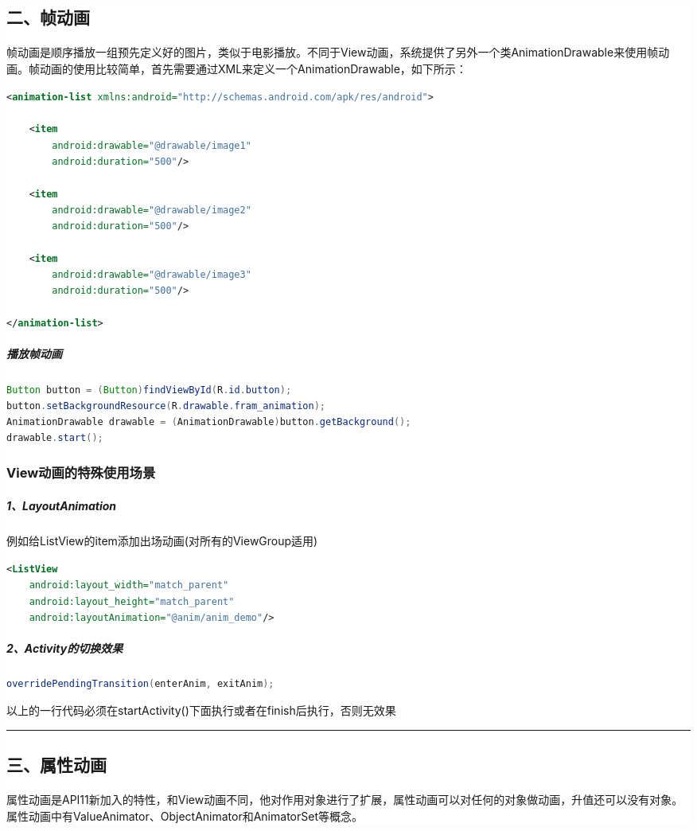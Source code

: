## 二、帧动画 ##

帧动画是顺序播放一组预先定义好的图片，类似于电影播放。不同于View动画，系统提供了另外一个类AnimationDrawable来使用帧动画。帧动画的使用比较简单，首先需要通过XML来定义一个AnimationDrawable，如下所示：
``` xml
<animation-list xmlns:android="http://schemas.android.com/apk/res/android">

    <item
        android:drawable="@drawable/image1"
        android:duration="500"/>

    <item
        android:drawable="@drawable/image2"
        android:duration="500"/>

    <item
        android:drawable="@drawable/image3"
        android:duration="500"/>

</animation-list>
```

##### 播放帧动画 #####
``` java
Button button = (Button)findViewById(R.id.button);
button.setBackgroundResource(R.drawable.fram_animation);
AnimationDrawable drawable = (AnimationDrawable)button.getBackground();
drawable.start();
```

### View动画的特殊使用场景 ###
##### 1、LayoutAnimation #####

例如给ListView的item添加出场动画(对所有的ViewGroup适用)

``` xml
<ListView
    android:layout_width="match_parent"
    android:layout_height="match_parent"
    android:layoutAnimation="@anim/anim_demo"/>
```

##### 2、Activity的切换效果 #####
``` java
overridePendingTransition(enterAnim, exitAnim);
```
以上的一行代码必须在startActivity()下面执行或者在finish后执行，否则无效果

---

## 三、属性动画 ##

属性动画是API11新加入的特性，和View动画不同，他对作用对象进行了扩展，属性动画可以对任何的对象做动画，升值还可以没有对象。属性动画中有ValueAnimator、ObjectAnimator和AnimatorSet等概念。

